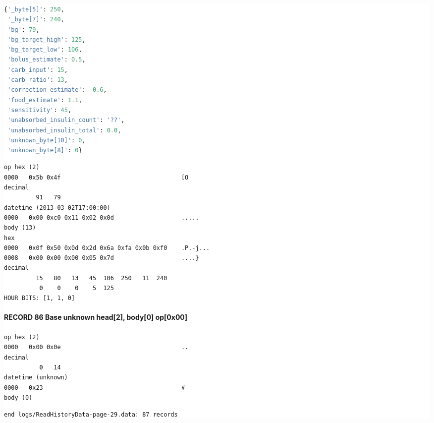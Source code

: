 ```python
{'_byte[5]': 250,
 '_byte[7]': 240,
 'bg': 79,
 'bg_target_high': 125,
 'bg_target_low': 106,
 'bolus_estimate': 0.5,
 'carb_input': 15,
 'carb_ratio': 13,
 'correction_estimate': -0.6,
 'food_estimate': 1.1,
 'sensitivity': 45,
 'unabsorbed_insulin_count': '??',
 'unabsorbed_insulin_total': 0.0,
 'unknown_byte[10]': 0,
 'unknown_byte[8]': 0}
```
    op hex (2)
    0000   0x5b 0x4f                                  [O
    decimal
             91   79
    datetime (2013-03-02T17:00:00)
    0000   0x00 0xc0 0x11 0x02 0x0d                   .....
    body (13)
    hex
    0000   0x0f 0x50 0x0d 0x2d 0x6a 0xfa 0x0b 0xf0    .P.-j...
    0008   0x00 0x00 0x00 0x05 0x7d                   ....}
    decimal
             15   80   13   45  106  250   11  240
              0    0    0    5  125
    HOUR BITS: [1, 1, 0]
#### RECORD 86 Base unknown head[2], body[0] op[0x00]

    op hex (2)
    0000   0x00 0x0e                                  ..
    decimal
              0   14
    datetime (unknown)
    0000   0x23                                       #
    body (0)

`end logs/ReadHistoryData-page-29.data: 87 records`
